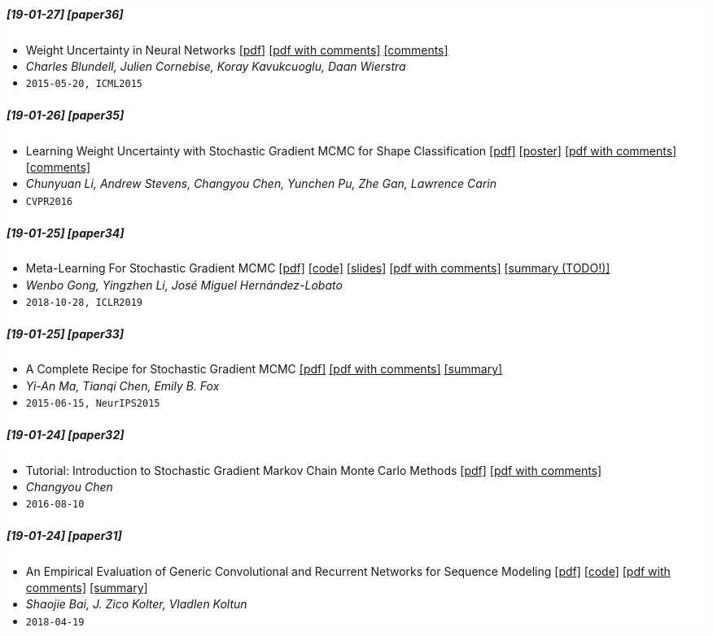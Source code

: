 ##### [19-01-27] [paper36]
- Weight Uncertainty in Neural Networks [[pdf]](https://arxiv.org/abs/1505.05424) [[pdf with comments]](https://github.com/fregu856/papers/blob/master/commented_pdfs/Weight%20Uncertainty%20in%20Neural%20Networks.pdf) [[comments]](https://github.com/fregu856/papers/blob/master/summaries/Weight%20Uncertainty%20in%20Neural%20Networks.md)
- *Charles Blundell, Julien Cornebise, Koray Kavukcuoglu, Daan Wierstra*
- `2015-05-20, ICML2015`

##### [19-01-26] [paper35]
- Learning Weight Uncertainty with Stochastic Gradient MCMC for Shape Classification [[pdf]](http://people.duke.edu/~cl319/doc/papers/dbnn_shape_cvpr.pdf)  [[poster]](https://zhegan27.github.io/Papers/dbnn_shape_poster.pdf) [[pdf with comments]](https://github.com/fregu856/papers/blob/master/commented_pdfs/Learning%20Weight%20Uncertainty%20with%20Stochastic%20Gradient%20MCMC%20for%20Shape%20Classification.pdf) [[comments]](https://github.com/fregu856/papers/blob/master/summaries/Learning%20Weight%20Uncertainty%20with%20Stochastic%20Gradient%20MCMC%20for%20Shape%20Classification.md)
- *Chunyuan Li, Andrew Stevens, Changyou Chen, Yunchen Pu, Zhe Gan, Lawrence Carin*
- `CVPR2016`

##### [19-01-25] [paper34]
- Meta-Learning For Stochastic Gradient MCMC [[pdf]](https://openreview.net/forum?id=HkeoOo09YX) [[code]](https://github.com/WenboGong/MetaSGMCMC) [[slides]](http://yingzhenli.net/home/pdf/uai_udl_meta_sampler.pdf) [[pdf with comments]](https://github.com/fregu856/papers/blob/master/commented_pdfs/Meta-Learning%20For%20Stochastic%20Gradient%20MCMC.pdf) [[summary (TODO!)]]()
- *Wenbo Gong, Yingzhen Li, José Miguel Hernández-Lobato*
- `2018-10-28, ICLR2019`

##### [19-01-25] [paper33]
-  A Complete Recipe for Stochastic Gradient MCMC [[pdf]](https://arxiv.org/abs/1506.04696) [[pdf with comments]](https://github.com/fregu856/papers/blob/master/commented_pdfs/A%20Complete%20Recipe%20for%20Stochastic%20Gradient%20MCMC.pdf) [[summary]](https://github.com/fregu856/papers/blob/master/summaries/A%20Complete%20Recipe%20for%20Stochastic%20Gradient%20MCMC.md)
- *Yi-An Ma, Tianqi Chen, Emily B. Fox*
- `2015-06-15, NeurIPS2015`

##### [19-01-24] [paper32]
- Tutorial: Introduction to Stochastic Gradient Markov Chain Monte Carlo Methods [[pdf]](https://cse.buffalo.edu/~changyou/PDF/sgmcmc_intro_without_video.pdf) [[pdf with comments]](https://github.com/fregu856/papers/blob/master/commented_pdfs/Tutorial:%20Introduction%20to%20Stochastic%20Gradient%20Markov%20Chain%20Monte%20Carlo%20Methods.pdf)
- *Changyou Chen*
- `2016-08-10`

##### [19-01-24] [paper31]
- An Empirical Evaluation of Generic Convolutional and Recurrent Networks for Sequence Modeling [[pdf]](https://arxiv.org/abs/1803.01271) [[code]](https://github.com/locuslab/TCN) [[pdf with comments]](https://github.com/fregu856/papers/blob/master/commented_pdfs/An%20Empirical%20Evaluation%20of%20Generic%20Convolutional%20and%20Recurrent%20Networks%20for%20Sequence%20Modeling.pdf) [[summary]](https://github.com/fregu856/papers/blob/master/summaries/An%20Empirical%20Evaluation%20of%20Generic%20Convolutional%20and%20Recurrent%20Networks%20for%20Sequence%20Modeling.md)
- *Shaojie Bai, J. Zico Kolter, Vladlen Koltun*
- `2018-04-19`
